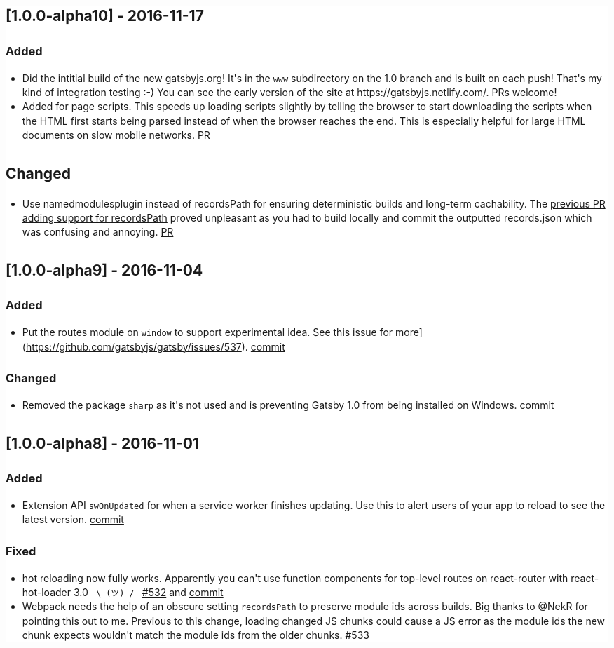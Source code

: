 
## [1.0.0-alpha10] - 2016-11-17
### Added
- Did the intitial build of the new gatsbyjs.org! It's in the `www`
  subdirectory on the 1.0 branch and is built on each push! That's my
kind of integration testing :-) You can see the early version of the
site at https://gatsbyjs.netlify.com/. PRs welcome!
- Added <link preload> for page scripts. This speeds up loading scripts
  slightly by telling the browser to start downloading the scripts when
the HTML first starts being parsed instead of when the browser reaches
the end. This is especially helpful for large HTML documents on slow
mobile networks. [PR](https://github.com/gatsbyjs/gatsby/pull/558)

## Changed
- Use namedmodulesplugin instead of recordsPath for ensuring
  deterministic builds and long-term cachability. The [previous PR adding
support for recordsPath](https://github.com/gatsbyjs/gatsby/pull/533)
proved unpleasant as you had to build locally and commit the outputted
records.json which was confusing and annoying.
[PR](https://github.com/gatsbyjs/gatsby/pull/559)

## [1.0.0-alpha9] - 2016-11-04
### Added
- Put the routes module on `window` to support experimental idea. See
  this issue for more](https://github.com/gatsbyjs/gatsby/issues/537).
[commit](https://github.com/gatsbyjs/gatsby/commit/28e84f3aed480d1f5a8f9859172d1c6f531696d4)

### Changed
- Removed the package `sharp` as it's not used and is preventing Gatsby
  1.0 from being installed on Windows.
[commit](https://github.com/gatsbyjs/gatsby/commit/34fff74e6fb3cae88010b42f74d784382ead4031)

## [1.0.0-alpha8] - 2016-11-01
### Added
- Extension API `swOnUpdated` for when a service worker finishes
  updating. Use this to alert users of your app to reload to see the
latest version.
[commit](https://github.com/gatsbyjs/gatsby/commit/5173bdc5424e7c874b3f2abfad706cea2e38ebc3)

### Fixed
- hot reloading now fully works. Apparently you can't use function
  components for top-level routes on react-router with react-hot-loader
3.0 `¯\_(ツ)_/¯` [#532](https://github.com/gatsbyjs/gatsby/pull/532) and
[commit](https://github.com/gatsbyjs/gatsby/commit/36f2c169586ea30518639d7b1493e08e05befb73)
- Webpack needs the help of an obscure setting `recordsPath` to preserve
  module ids across builds. Big thanks to @NekR for pointing this out to
me. Previous to this change, loading changed JS chunks could cause a JS
error as the module ids the new chunk expects wouldn't match the module
ids from the older chunks.
[#533](https://github.com/gatsbyjs/gatsby/pull/533)
